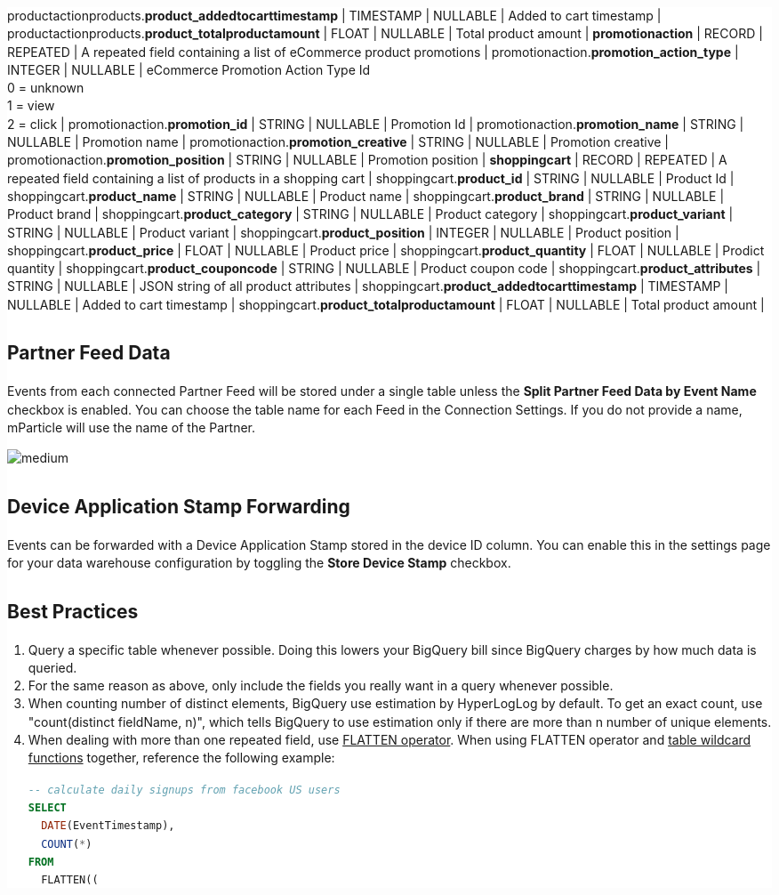 productactionproducts.**product_addedtocarttimestamp** |  TIMESTAMP  |  NULLABLE  |   Added to cart timestamp  | 
productactionproducts.**product_totalproductamount** |  FLOAT  |  NULLABLE  |   Total product amount  | 
**promotionaction** |  RECORD  |  REPEATED  |   A repeated field containing a list of eCommerce product promotions  | 
promotionaction.**promotion_action_type** |  INTEGER  |  NULLABLE  |   eCommerce Promotion Action Type Id<br> 0 = unknown<br> 1 = view<br> 2 = click   | 
promotionaction.**promotion_id** |  STRING  |  NULLABLE  |   Promotion Id  | 
promotionaction.**promotion_name** |  STRING  |  NULLABLE  |   Promotion name  | 
promotionaction.**promotion_creative** |  STRING  |  NULLABLE  |   Promotion creative  | 
promotionaction.**promotion_position** |  STRING  |  NULLABLE  |   Promotion position  | 
**shoppingcart** |  RECORD  |  REPEATED  |   A repeated field containing a list of products in a shopping cart  | 
shoppingcart.**product_id** |  STRING  |  NULLABLE  |   Product Id  | 
shoppingcart.**product_name** |  STRING  |  NULLABLE  |   Product name  | 
shoppingcart.**product_brand** |  STRING  |  NULLABLE  |   Product brand  | 
shoppingcart.**product_category** |  STRING  |  NULLABLE  |   Product category  | 
shoppingcart.**product_variant** |  STRING  |  NULLABLE  |   Product variant  | 
shoppingcart.**product_position** |  INTEGER  |  NULLABLE  |   Product position  | 
shoppingcart.**product_price** |  FLOAT  |  NULLABLE  |   Product price  | 
shoppingcart.**product_quantity** |  FLOAT  |  NULLABLE  |   Prodict quantity  | 
shoppingcart.**product_couponcode** |  STRING  |  NULLABLE  |   Product coupon code  | 
shoppingcart.**product_attributes** |  STRING  |  NULLABLE  |   JSON string of all product attributes  | 
shoppingcart.**product_addedtocarttimestamp** |  TIMESTAMP  |  NULLABLE  |   Added to cart timestamp  | 
shoppingcart.**product_totalproductamount** |  FLOAT  |  NULLABLE  |   Total product amount  | 

## Partner Feed Data

Events from each connected Partner Feed will be stored under a single table unless the **Split Partner Feed Data by Event Name** checkbox is enabled. You can choose the table name for each Feed in the Connection Settings. If you do not provide a name, mParticle will use the name of the Partner.

![medium](/images/big-query-feed.png)

## Device Application Stamp Forwarding

Events can be forwarded with a Device Application Stamp stored in the device ID column. You can enable this in the settings page for your data warehouse configuration by toggling the **Store Device Stamp** checkbox.

## Best Practices

1. Query a specific table whenever possible. Doing this lowers your BigQuery bill since BigQuery charges by how much data is queried.
1. For the same reason as above, only include the fields you really want in a query whenever possible.
1. When counting number of distinct elements, BigQuery use estimation by HyperLogLog by default. To get an exact count, use "count(distinct fieldName, n)", which tells BigQuery to use estimation only if there are more than n number of unique elements.
1. When dealing with more than one repeated field, use [FLATTEN operator](https://cloud.google.com/bigquery/query-reference#flatten). When using FLATTEN operator and [table wildcard functions](https://cloud.google.com/bigquery/query-reference#tablewildcardfunctions) together, reference the following example:
    ~~~sql
    -- calculate daily signups from facebook US users
    SELECT
      DATE(EventTimestamp),
      COUNT(*)
    FROM
      FLATTEN((